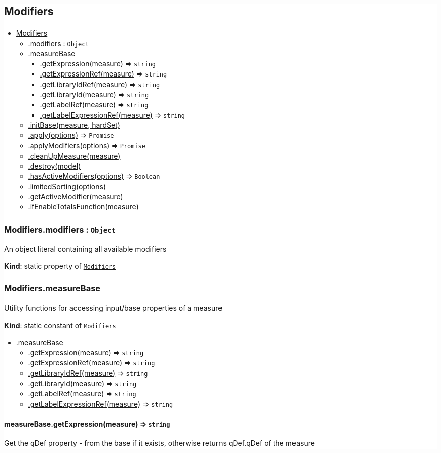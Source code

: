 <a name="module_Modifiers"></a>

## Modifiers

* [Modifiers](#module_Modifiers)
    * [.modifiers](#module_Modifiers.modifiers) : <code>Object</code>
    * [.measureBase](#module_Modifiers.measureBase)
        * [.getExpression(measure)](#module_Modifiers.measureBase.getExpression) ⇒ <code>string</code>
        * [.getExpressionRef(measure)](#module_Modifiers.measureBase.getExpressionRef) ⇒ <code>string</code>
        * [.getLibraryIdRef(measure)](#module_Modifiers.measureBase.getLibraryIdRef) ⇒ <code>string</code>
        * [.getLibraryId(measure)](#module_Modifiers.measureBase.getLibraryId) ⇒ <code>string</code>
        * [.getLabelRef(measure)](#module_Modifiers.measureBase.getLabelRef) ⇒ <code>string</code>
        * [.getLabelExpressionRef(measure)](#module_Modifiers.measureBase.getLabelExpressionRef) ⇒ <code>string</code>
    * [.initBase(measure, hardSet)](#module_Modifiers.initBase)
    * [.apply(options)](#module_Modifiers.apply) ⇒ <code>Promise</code>
    * [.applyModifiers(options)](#module_Modifiers.applyModifiers) ⇒ <code>Promise</code>
    * [.cleanUpMeasure(measure)](#module_Modifiers.cleanUpMeasure)
    * [.destroy(model)](#module_Modifiers.destroy)
    * [.hasActiveModifiers(options)](#module_Modifiers.hasActiveModifiers) ⇒ <code>Boolean</code>
    * [.limitedSorting(options)](#module_Modifiers.limitedSorting)
    * [.getActiveModifier(measure)](#module_Modifiers.getActiveModifier)
    * [.ifEnableTotalsFunction(measure)](#module_Modifiers.ifEnableTotalsFunction)

<a name="module_Modifiers.modifiers"></a>

### Modifiers.modifiers : <code>Object</code>
An object literal containing all available modifiers

**Kind**: static property of [<code>Modifiers</code>](#module_Modifiers)  
<a name="module_Modifiers.measureBase"></a>

### Modifiers.measureBase
Utility functions for accessing input/base properties of a measure

**Kind**: static constant of [<code>Modifiers</code>](#module_Modifiers)  

* [.measureBase](#module_Modifiers.measureBase)
    * [.getExpression(measure)](#module_Modifiers.measureBase.getExpression) ⇒ <code>string</code>
    * [.getExpressionRef(measure)](#module_Modifiers.measureBase.getExpressionRef) ⇒ <code>string</code>
    * [.getLibraryIdRef(measure)](#module_Modifiers.measureBase.getLibraryIdRef) ⇒ <code>string</code>
    * [.getLibraryId(measure)](#module_Modifiers.measureBase.getLibraryId) ⇒ <code>string</code>
    * [.getLabelRef(measure)](#module_Modifiers.measureBase.getLabelRef) ⇒ <code>string</code>
    * [.getLabelExpressionRef(measure)](#module_Modifiers.measureBase.getLabelExpressionRef) ⇒ <code>string</code>

<a name="module_Modifiers.measureBase.getExpression"></a>

#### measureBase.getExpression(measure) ⇒ <code>string</code>
Get the qDef property - from the base if it exists, otherwise returns qDef.qDef of the measure
